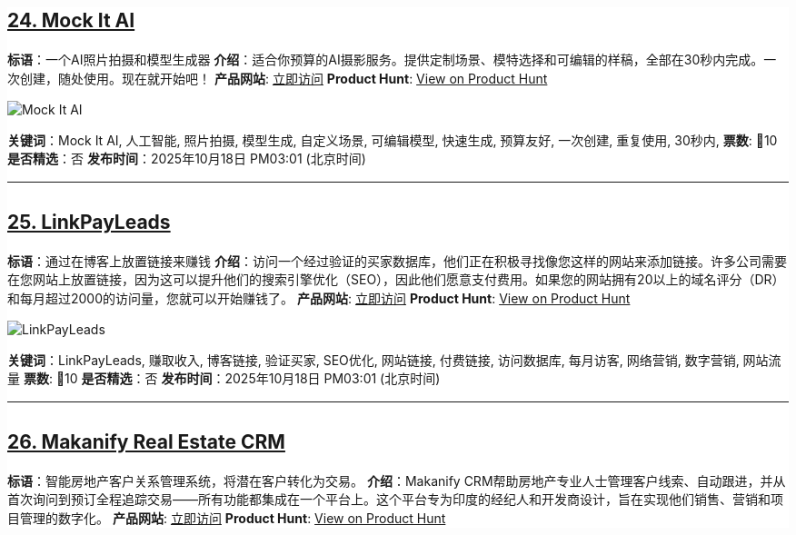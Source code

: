 ## [24. Mock It AI](https://www.producthunt.com/products/mock-it-ai-2?utm_campaign=producthunt-api&utm_medium=api-v2&utm_source=Application%3A+dailyhot+%28ID%3A+133367%29)
**标语**：一个AI照片拍摄和模型生成器
**介绍**：适合你预算的AI摄影服务。提供定制场景、模特选择和可编辑的样稿，全部在30秒内完成。一次创建，随处使用。现在就开始吧！
**产品网站**: [立即访问](https://www.producthunt.com/r/4XQVTRKYYXVYPH?utm_campaign=producthunt-api&utm_medium=api-v2&utm_source=Application%3A+dailyhot+%28ID%3A+133367%29)
**Product Hunt**: [View on Product Hunt](https://www.producthunt.com/products/mock-it-ai-2?utm_campaign=producthunt-api&utm_medium=api-v2&utm_source=Application%3A+dailyhot+%28ID%3A+133367%29)

![Mock It AI]()

**关键词**：Mock It AI, 人工智能, 照片拍摄, 模型生成, 自定义场景, 可编辑模型, 快速生成, 预算友好, 一次创建, 重复使用, 30秒内,
**票数**: 🔺10
**是否精选**：否
**发布时间**：2025年10月18日 PM03:01 (北京时间)

---

## [25. LinkPayLeads](https://www.producthunt.com/products/linkpayleads?utm_campaign=producthunt-api&utm_medium=api-v2&utm_source=Application%3A+dailyhot+%28ID%3A+133367%29)
**标语**：通过在博客上放置链接来赚钱
**介绍**：访问一个经过验证的买家数据库，他们正在积极寻找像您这样的网站来添加链接。许多公司需要在您网站上放置链接，因为这可以提升他们的搜索引擎优化（SEO），因此他们愿意支付费用。如果您的网站拥有20以上的域名评分（DR）和每月超过2000的访问量，您就可以开始赚钱了。
**产品网站**: [立即访问](https://www.producthunt.com/r/XOOWUJ7TZ2ZCOY?utm_campaign=producthunt-api&utm_medium=api-v2&utm_source=Application%3A+dailyhot+%28ID%3A+133367%29)
**Product Hunt**: [View on Product Hunt](https://www.producthunt.com/products/linkpayleads?utm_campaign=producthunt-api&utm_medium=api-v2&utm_source=Application%3A+dailyhot+%28ID%3A+133367%29)

![LinkPayLeads]()

**关键词**：LinkPayLeads, 赚取收入, 博客链接, 验证买家, SEO优化, 网站链接, 付费链接, 访问数据库, 每月访客, 网络营销, 数字营销, 网站流量
**票数**: 🔺10
**是否精选**：否
**发布时间**：2025年10月18日 PM03:01 (北京时间)

---

## [26. Makanify Real Estate CRM](https://www.producthunt.com/products/makanify-real-estate-crm?utm_campaign=producthunt-api&utm_medium=api-v2&utm_source=Application%3A+dailyhot+%28ID%3A+133367%29)
**标语**：智能房地产客户关系管理系统，将潜在客户转化为交易。
**介绍**：Makanify CRM帮助房地产专业人士管理客户线索、自动跟进，并从首次询问到预订全程追踪交易——所有功能都集成在一个平台上。这个平台专为印度的经纪人和开发商设计，旨在实现他们销售、营销和项目管理的数字化。
**产品网站**: [立即访问](https://www.producthunt.com/r/INAY5INAOBXARZ?utm_campaign=producthunt-api&utm_medium=api-v2&utm_source=Application%3A+dailyhot+%28ID%3A+133367%29)
**Product Hunt**: [View on Product Hunt](https://www.producthunt.com/products/makanify-real-estate-crm?utm_campaign=producthunt-api&utm_medium=api-v2&utm_source=Application%3A+dailyhot+%28ID%3A+133367%29)
